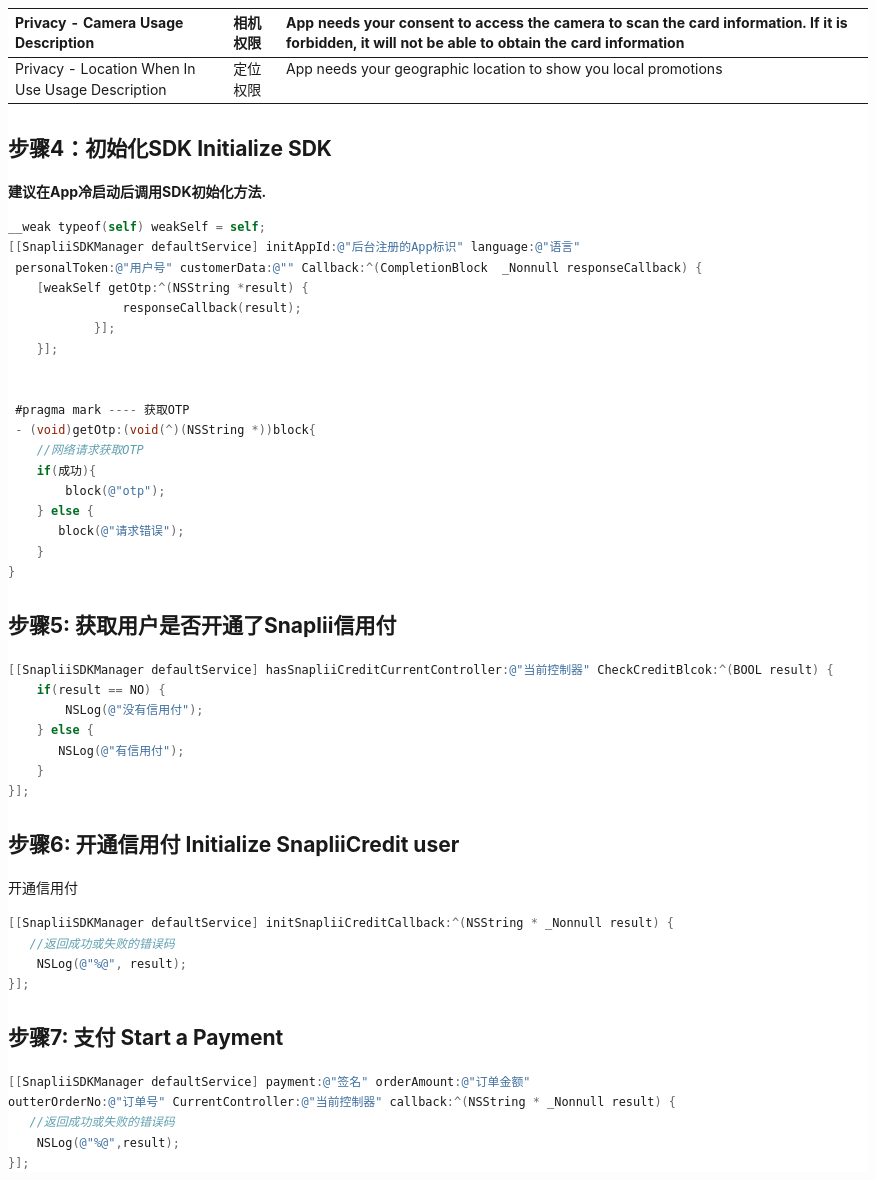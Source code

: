 |Privacy - Camera Usage Description|相机权限|App needs your consent to access the camera to scan the card information. If it is forbidden, it will not be able to obtain the card information
| :- | :- | :- |
|Privacy - Location When In Use Usage Description|定位权限|App needs your geographic location to show you local promotions
## **步骤4：初始化SDK Initialize SDK**
**建议在App冷启动后调用SDK初始化方法.**
```objective-c
__weak typeof(self) weakSelf = self;
[[SnapliiSDKManager defaultService] initAppId:@"后台注册的App标识" language:@"语言"
 personalToken:@"用户号" customerData:@"" Callback:^(CompletionBlock  _Nonnull responseCallback) {
    [weakSelf getOtp:^(NSString *result) {
                responseCallback(result);
            }];
    }];

 
 #pragma mark ---- 获取OTP
 - (void)getOtp:(void(^)(NSString *))block{
    //网络请求获取OTP
    if(成功){
        block(@"otp");
    } else {
       block(@"请求错误");
    }
}
```
## **步骤5: 获取用户是否开通了Snaplii信用付**
```objective-c
[[SnapliiSDKManager defaultService] hasSnapliiCreditCurrentController:@"当前控制器" CheckCreditBlcok:^(BOOL result) {
    if(result == NO) {
        NSLog(@"没有信用付");
    } else {
       NSLog(@"有信用付");
    }
}];
```
## **步骤6: 开通信用付 Initialize SnapliiCredit user**
开通信用付
```objective-c
[[SnapliiSDKManager defaultService] initSnapliiCreditCallback:^(NSString * _Nonnull result) {
   //返回成功或失败的错误码
    NSLog(@"%@", result);
}];
```
## **步骤7: 支付 Start a Payment**
```objective-c
[[SnapliiSDKManager defaultService] payment:@"签名" orderAmount:@"订单金额" 
outterOrderNo:@"订单号" CurrentController:@"当前控制器" callback:^(NSString * _Nonnull result) {
   //返回成功或失败的错误码
    NSLog(@"%@",result);
}];
```
